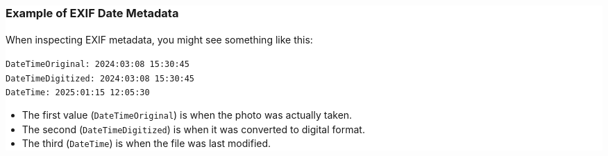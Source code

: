 ### **Example of EXIF Date Metadata**
When inspecting EXIF metadata, you might see something like this:

```
DateTimeOriginal: 2024:03:08 15:30:45
DateTimeDigitized: 2024:03:08 15:30:45
DateTime: 2025:01:15 12:05:30
```
- The first value (`DateTimeOriginal`) is when the photo was actually taken.
- The second (`DateTimeDigitized`) is when it was converted to digital format.
- The third (`DateTime`) is when the file was last modified.
